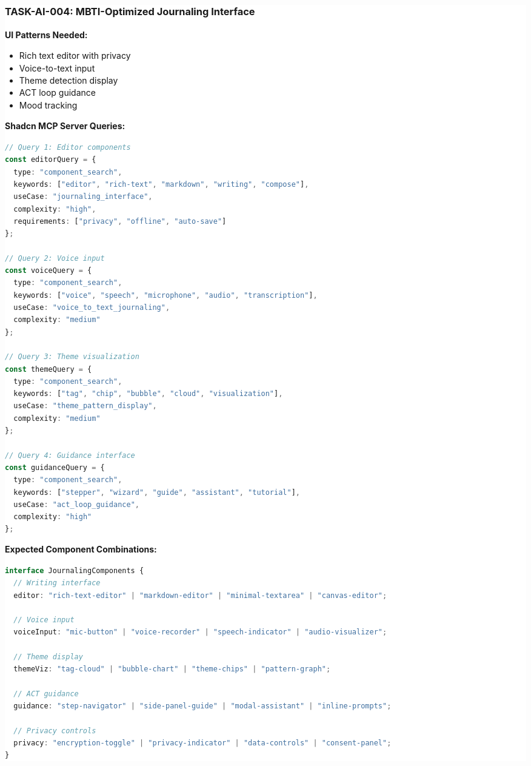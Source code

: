 ### **TASK-AI-004: MBTI-Optimized Journaling Interface**
**UI Patterns Needed:**
- Rich text editor with privacy
- Voice-to-text input
- Theme detection display
- ACT loop guidance
- Mood tracking

**Shadcn MCP Server Queries:**
```typescript
// Query 1: Editor components
const editorQuery = {
  type: "component_search",
  keywords: ["editor", "rich-text", "markdown", "writing", "compose"],
  useCase: "journaling_interface",
  complexity: "high",
  requirements: ["privacy", "offline", "auto-save"]
};

// Query 2: Voice input
const voiceQuery = {
  type: "component_search", 
  keywords: ["voice", "speech", "microphone", "audio", "transcription"],
  useCase: "voice_to_text_journaling",
  complexity: "medium"
};

// Query 3: Theme visualization
const themeQuery = {
  type: "component_search",
  keywords: ["tag", "chip", "bubble", "cloud", "visualization"],
  useCase: "theme_pattern_display", 
  complexity: "medium"
};

// Query 4: Guidance interface
const guidanceQuery = {
  type: "component_search",
  keywords: ["stepper", "wizard", "guide", "assistant", "tutorial"],
  useCase: "act_loop_guidance",
  complexity: "high"
};
```

**Expected Component Combinations:**
```typescript
interface JournalingComponents {
  // Writing interface
  editor: "rich-text-editor" | "markdown-editor" | "minimal-textarea" | "canvas-editor";
  
  // Voice input
  voiceInput: "mic-button" | "voice-recorder" | "speech-indicator" | "audio-visualizer";
  
  // Theme display
  themeViz: "tag-cloud" | "bubble-chart" | "theme-chips" | "pattern-graph";
  
  // ACT guidance  
  guidance: "step-navigator" | "side-panel-guide" | "modal-assistant" | "inline-prompts";
  
  // Privacy controls
  privacy: "encryption-toggle" | "privacy-indicator" | "data-controls" | "consent-panel";
}
```
